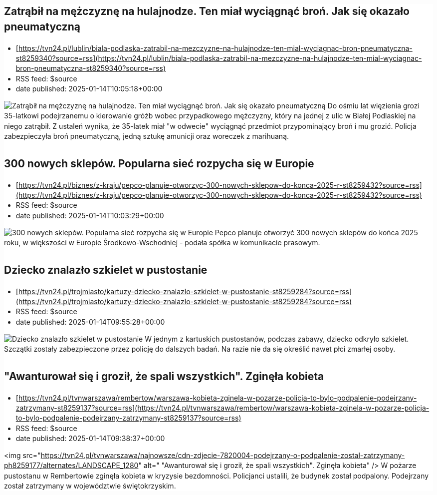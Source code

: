 ## Zatrąbił na mężczyznę na hulajnodze. Ten miał wyciągnąć broń. Jak się okazało pneumatyczną
 - [https://tvn24.pl/lublin/biala-podlaska-zatrabil-na-mezczyzne-na-hulajnodze-ten-mial-wyciagnac-bron-pneumatyczna-st8259340?source=rss](https://tvn24.pl/lublin/biala-podlaska-zatrabil-na-mezczyzne-na-hulajnodze-ten-mial-wyciagnac-bron-pneumatyczna-st8259340?source=rss)
 - RSS feed: $source
 - date published: 2025-01-14T10:05:18+00:00

<img src="https://tvn24.pl/najnowsze/cdn-zdjecie-3317498-35-latek-uslyszal-juz-zarzuty-ph8259099/alternates/LANDSCAPE_1280" alt="Zatrąbił na mężczyznę na hulajnodze. Ten miał wyciągnąć broń. Jak się okazało pneumatyczną" />
    Do ośmiu lat więzienia grozi 35-latkowi podejrzanemu o kierowanie gróźb wobec przypadkowego mężczyzny, który na jednej z ulic w Białej Podlaskiej na niego zatrąbił. Z ustaleń wynika, że 35-latek miał "w odwecie" wyciągnąć przedmiot przypominający broń i mu grozić. Policja zabezpieczyła broń pneumatyczną, jedną sztukę amunicji oraz woreczek z marihuaną.

## 300 nowych sklepów. Popularna sieć rozpycha się w Europie
 - [https://tvn24.pl/biznes/z-kraju/pepco-planuje-otworzyc-300-nowych-sklepow-do-konca-2025-r-st8259432?source=rss](https://tvn24.pl/biznes/z-kraju/pepco-planuje-otworzyc-300-nowych-sklepow-do-konca-2025-r-st8259432?source=rss)
 - RSS feed: $source
 - date published: 2025-01-14T10:03:29+00:00

<img src="https://tvn24.pl/najnowsze/cdn-zdjecie-8584419-shutterstock-2287671597-ph8259431/alternates/LANDSCAPE_1280" alt="300 nowych sklepów. Popularna sieć rozpycha się w Europie" />
    Pepco planuje otworzyć 300 nowych sklepów do końca 2025 roku, w większości w Europie Środkowo-Wschodniej - podała spółka w komunikacie prasowym.

## Dziecko znalazło szkielet w pustostanie
 - [https://tvn24.pl/trojmiasto/kartuzy-dziecko-znalazlo-szkielet-w-pustostanie-st8259284?source=rss](https://tvn24.pl/trojmiasto/kartuzy-dziecko-znalazlo-szkielet-w-pustostanie-st8259284?source=rss)
 - RSS feed: $source
 - date published: 2025-01-14T09:55:28+00:00

<img src="https://tvn24.pl/najnowsze/cdn-zdjecie-9366137-dziecko-znalazlo-szkielet-w-pustostanie-zdjecie-ilustracyjne-ph8259064/alternates/LANDSCAPE_1280" alt="Dziecko znalazło szkielet w pustostanie" />
    W jednym z kartuskich pustostanów, podczas zabawy, dziecko odkryło szkielet. Szczątki zostały zabezpieczone przez policję do dalszych badań. Na razie nie da się określić nawet płci zmarłej osoby.

## "Awanturował się i groził, że spali wszystkich". Zginęła kobieta
 - [https://tvn24.pl/tvnwarszawa/rembertow/warszawa-kobieta-zginela-w-pozarze-policja-to-bylo-podpalenie-podejrzany-zatrzymany-st8259137?source=rss](https://tvn24.pl/tvnwarszawa/rembertow/warszawa-kobieta-zginela-w-pozarze-policja-to-bylo-podpalenie-podejrzany-zatrzymany-st8259137?source=rss)
 - RSS feed: $source
 - date published: 2025-01-14T09:38:37+00:00

<img src="https://tvn24.pl/tvnwarszawa/najnowsze/cdn-zdjecie-7820004-podejrzany-o-podpalenie-zostal-zatrzymany-ph8259177/alternates/LANDSCAPE_1280" alt=" "Awanturował się i groził, że spali wszystkich". Zginęła kobieta" />
    W pożarze pustostanu w Rembertowie zginęła kobieta w kryzysie bezdomności. Policjanci ustalili, że budynek został podpalony. Podejrzany został zatrzymany w województwie świętokrzyskim.
